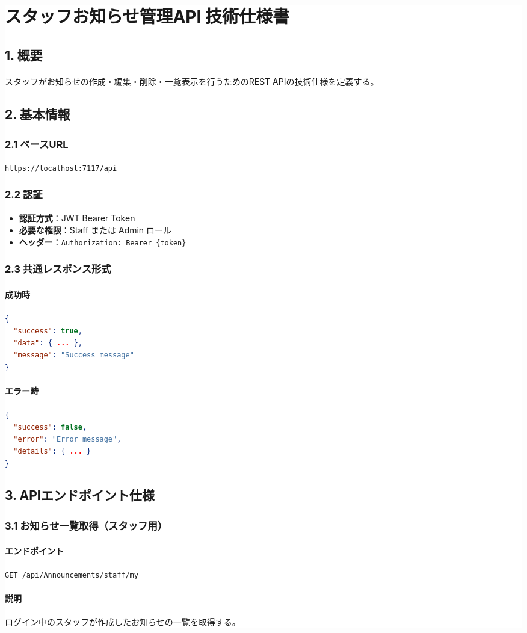 # スタッフお知らせ管理API 技術仕様書

## 1. 概要

スタッフがお知らせの作成・編集・削除・一覧表示を行うためのREST APIの技術仕様を定義する。

## 2. 基本情報

### 2.1 ベースURL
```
https://localhost:7117/api
```

### 2.2 認証
- **認証方式**：JWT Bearer Token
- **必要な権限**：Staff または Admin ロール
- **ヘッダー**：`Authorization: Bearer {token}`

### 2.3 共通レスポンス形式

#### 成功時
```json
{
  "success": true,
  "data": { ... },
  "message": "Success message"
}
```

#### エラー時
```json
{
  "success": false,
  "error": "Error message",
  "details": { ... }
}
```

## 3. APIエンドポイント仕様

### 3.1 お知らせ一覧取得（スタッフ用）

#### エンドポイント
```
GET /api/Announcements/staff/my
```

#### 説明
ログイン中のスタッフが作成したお知らせの一覧を取得する。
